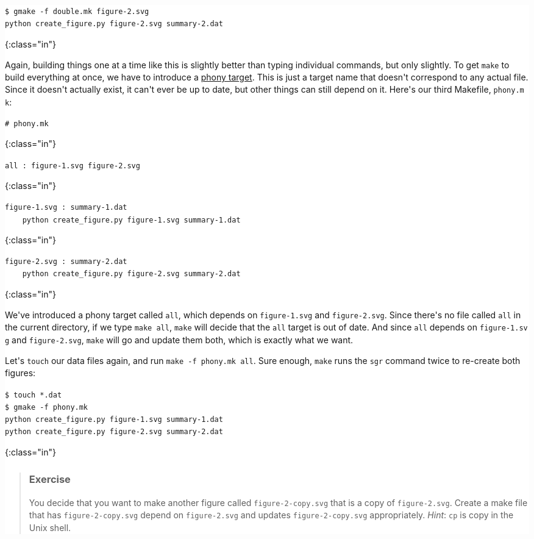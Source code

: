 ~~~
$ gmake -f double.mk figure-2.svg
python create_figure.py figure-2.svg summary-2.dat
~~~
{:class="in"}

Again, building things one at a time like this is slightly better than typing individual commands, but only slightly.
To get `make` to build everything at once, we have to introduce a [phony target](../../gloss.html#phony-target).
This is just a target name that doesn't correspond to any actual file.
Since it doesn't actually exist, it can't ever be up to date, but other things can still depend on it.
Here's our third Makefile, `phony.mk`:

~~~
# phony.mk
~~~
{:class="in"}

~~~
all : figure-1.svg figure-2.svg
~~~
{:class="in"}

~~~
figure-1.svg : summary-1.dat
    python create_figure.py figure-1.svg summary-1.dat
~~~
{:class="in"}

~~~
figure-2.svg : summary-2.dat
    python create_figure.py figure-2.svg summary-2.dat
~~~
{:class="in"}

We've introduced a phony target called `all`, which depends on `figure-1.svg` and `figure-2.svg`.
Since there's no file called `all` in the current directory,
if we type `make all`,
`make` will decide that the `all` target is out of date.
And since `all` depends on `figure-1.svg` and `figure-2.svg`,
`make` will go and update them both, which is exactly what we want.

Let's `touch` our data files again, and run `make -f phony.mk all`.
Sure enough, `make` runs the `sgr` command twice to re-create both figures:

~~~
$ touch *.dat
$ gmake -f phony.mk
python create_figure.py figure-1.svg summary-1.dat
python create_figure.py figure-2.svg summary-2.dat
~~~
{:class="in"}

> ### Exercise
>
> You decide that you want to make another figure called `figure-2-copy.svg` that
> is a copy of `figure-2.svg`.  Create a make file that has `figure-2-copy.svg`
> depend on `figure-2.svg` and updates `figure-2-copy.svg` appropriately.
> *Hint*: `cp` is copy in the Unix shell.
